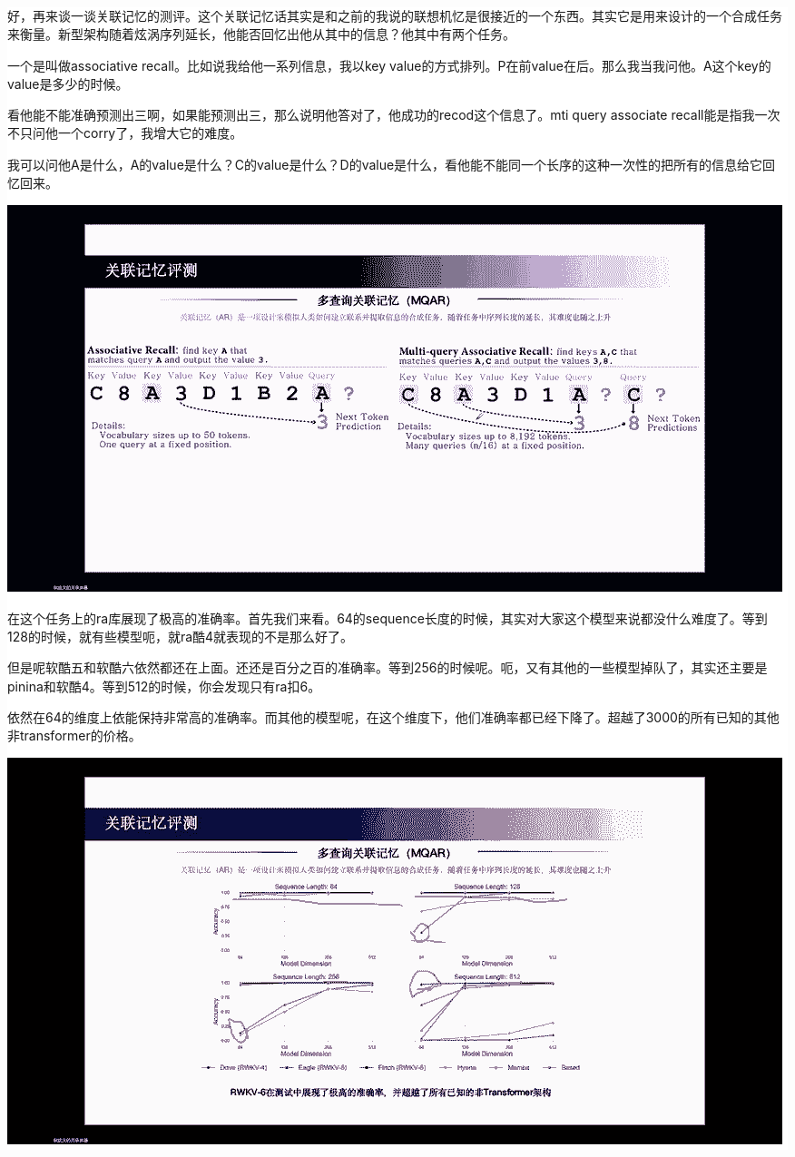 好，再来谈一谈关联记忆的测评。这个关联记忆话其实是和之前的我说的联想机忆是很接近的一个东西。其实它是用来设计的一个合成任务来衡量。新型架构随着炫涡序列延长，他能否回忆出他从其中的信息？他其中有两个任务。

一个是叫做associative recall。比如说我给他一系列信息，我以key value的方式排列。P在前value在后。那么我当我问他。A这个key的value是多少的时候。

看他能不能准确预测出三啊，如果能预测出三，那么说明他答对了，他成功的recod这个信息了。mti query associate recall能是指我一次不只问他一个corry了，我增大它的难度。

我可以问他A是什么，A的value是什么？C的value是什么？D的value是什么，看他能不能同一个长序的这种一次性的把所有的信息给它回忆回来。



![](img/1419b5541061f0c2abc808e428e6f5d1_15.png)

在这个任务上的ra库展现了极高的准确率。首先我们来看。64的sequence长度的时候，其实对大家这个模型来说都没什么难度了。等到128的时候，就有些模型呃，就ra酷4就表现的不是那么好了。

但是呢软酷五和软酷六依然都还在上面。还还是百分之百的准确率。等到256的时候呢。呃，又有其他的一些模型掉队了，其实还主要是pinina和软酷4。等到512的时候，你会发现只有ra扣6。

依然在64的维度上依能保持非常高的准确率。而其他的模型呢，在这个维度下，他们准确率都已经下降了。超越了3000的所有已知的其他非transformer的价格。



![](img/1419b5541061f0c2abc808e428e6f5d1_17.png)
